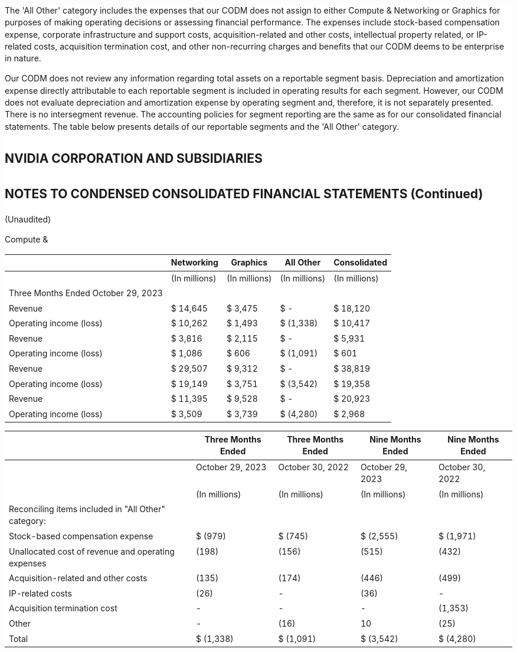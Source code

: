 The 'All Other' category includes the expenses that our CODM does not assign to either Compute &amp; Networking or Graphics for purposes of making  operating  decisions  or  assessing  financial  performance.  The  expenses  include  stock-based  compensation  expense,  corporate infrastructure and support costs, acquisition-related and other costs, intellectual property related, or IP-related costs, acquisition termination cost, and other non-recurring charges and benefits that our CODM deems to be enterprise in nature.

Our  CODM  does not  review  any  information  regarding  total  assets  on  a  reportable  segment  basis.  Depreciation  and  amortization  expense directly  attributable  to  each  reportable  segment  is  included  in  operating  results  for  each  segment.  However,  our  CODM  does  not  evaluate depreciation and amortization expense by operating segment and, therefore, it is not separately presented. There is no intersegment revenue. The accounting policies for segment reporting are the same as for our consolidated financial statements. The table below presents details of our reportable segments and the 'All Other' category.

## NVIDIA CORPORATION AND SUBSIDIARIES

## NOTES TO CONDENSED CONSOLIDATED FINANCIAL STATEMENTS (Continued)

(Unaudited)

Compute &amp;

|                                     | Networking    | Graphics      | All Other     | Consolidated   |
|-------------------------------------|---------------|---------------|---------------|----------------|
|                                     | (In millions) | (In millions) | (In millions) | (In millions)  |
| Three Months Ended October 29, 2023 |               |               |               |                |
| Revenue                             | $ 14,645      | $ 3,475       | $ -           | $ 18,120       |
| Operating income (loss)             | $ 10,262      | $ 1,493       | $ (1,338)     | $ 10,417       |
| Revenue                             | $ 3,816       | $ 2,115       | $ -           | $ 5,931        |
| Operating income (loss)             | $ 1,086       | $ 606         | $ (1,091)     | $ 601          |
| Revenue                             | $ 29,507      | $ 9,312       | $ -           | $ 38,819       |
| Operating income (loss)             | $ 19,149      | $ 3,751       | $ (3,542)     | $ 19,358       |
| Revenue                             | $ 11,395      | $ 9,528       | $ -           | $ 20,923       |
| Operating income (loss)             | $ 3,509       | $ 3,739       | $ (4,280)     | $ 2,968        |

|                                                     | Three Months Ended   | Three Months Ended   | Nine Months Ended   | Nine Months Ended   |
|-----------------------------------------------------|----------------------|----------------------|---------------------|---------------------|
|                                                     | October 29,  2023    | October 30,  2022    | October 29,  2023   | October 30,  2022   |
|                                                     | (In millions)        | (In millions)        | (In millions)       | (In millions)       |
| Reconciling items included in "All Other" category: |                      |                      |                     |                     |
| Stock-based compensation expense                    | $ (979)              | $ (745)              | $ (2,555)           | $ (1,971)           |
| Unallocated cost of revenue and operating expenses  | (198)                | (156)                | (515)               | (432)               |
| Acquisition-related and other costs                 | (135)                | (174)                | (446)               | (499)               |
| IP-related costs                                    | (26)                 | -                    | (36)                | -                   |
| Acquisition termination cost                        | -                    | -                    | -                   | (1,353)             |
| Other                                               | -                    | (16)                 | 10                  | (25)                |
| Total                                               | $ (1,338)            | $ (1,091)            | $ (3,542)           | $ (4,280)           |
